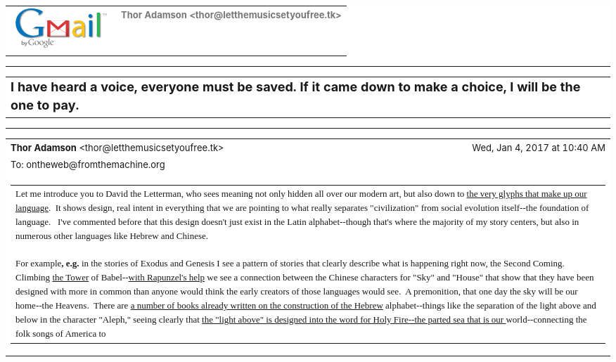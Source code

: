 <div class="bodycontainer"><table width="100%" cellpadding="0" cellspacing="0" border="0"><tbody><tr height="14px"><td width="143"><img src="./HOUSEINSKY_files/logo.gif" width="143" height="59" alt="Ministry of Forbidden Knowledge Mail" class="logo"></td><td align="right"><font size="-1" color="#777"><b>Thor Adamson &lt;thor@letthemusicsetyoufree.tk&gt;</b></font></td></tr></tbody></table><hr><div class="maincontent"><table width="100%" cellpadding="0" cellspacing="0" border="0"><tbody><tr><td><font size="+1"><b>I have heard a voice, everyone must be saved. If it came down to make a choice, I will be the one to pay.</b></font><br></td></tr></tbody></table><hr><table width="100%" cellpadding="0" cellspacing="0" border="0" class="message"><tbody><tr><td><font size="-1"><b>Thor Adamson </b>&lt;thor@letthemusicsetyoufree.tk&gt;</font></td><td align="right"><font size="-1">Wed, Jan 4, 2017 at 10:40 AM</font></td></tr><tr><td colspan="2"><font size="-1" class="recipient"><div>To: ontheweb@fromthemachine.org</div></font></td></tr><tr><td colspan="2"><table width="100%" cellpadding="12" cellspacing="0" border="0"><tbody><tr><td><div style="overflow: hidden;"><font size="-1"><div dir="ltr"><div class="gmail_quote"><div dir="ltr"><div class="gmail_quote"><div dir="ltr"><div class="gmail_quote"><div dir="ltr"><div class="gmail_quote"><div dir="ltr"><div class="gmail_quote"><div dir="ltr"><div><font face="times new roman, serif">Let me introduce you to David the Letterman, who sees meaning not only hidden all over our modern art, but also down to <a href="http://blissontap.letthemusicsetyoufree.tk/x/c?c=697307&amp;l=32ff8609-5691-4531-aa20-533588b75bd5&amp;r=691ffd55-8f1e-4cb2-8250-3187ecf80f1d" target="_blank" data-saferedirecturl="https://www.google.com/url?hl=en&amp;q=http://blissontap.letthemusicsetyoufree.tk/x/c?c%3D697307%26l%3D32ff8609-5691-4531-aa20-533588b75bd5%26r%3D691ffd55-8f1e-4cb2-8250-3187ecf80f1d&amp;source=gmail&amp;ust=1483630854725000&amp;usg=AFQjCNGbcsWZVfb-l-u37g-0EoHzWcsEfg">the very glyphs that make up our language</a>.&nbsp; It shows design, real intent in everything that we are pointing to what really separates "civilization" from social evolution itself--the foundation of language. &nbsp; I've commented before that this design doesn't just exist in the Latin alphabet--though that's where the majority of my story centers, but also in numerous other languages like Hebrew and Chinese. &nbsp;</font></div><div><font face="times new roman, serif"><br></font></div><div><font face="times new roman, serif">For example<b>, e.g. </b>in the stories of Exodus and Genesis I see a pattern of stories that clearly describe what is happening right now, the Second Coming.&nbsp; Climbing <a href="http://blissontap.letthemusicsetyoufree.tk/x/c?c=697307&amp;l=544c8c1f-7571-45ea-8cfc-c28a4998b9c3&amp;r=691ffd55-8f1e-4cb2-8250-3187ecf80f1d" target="_blank" data-saferedirecturl="https://www.google.com/url?hl=en&amp;q=http://blissontap.letthemusicsetyoufree.tk/x/c?c%3D697307%26l%3D544c8c1f-7571-45ea-8cfc-c28a4998b9c3%26r%3D691ffd55-8f1e-4cb2-8250-3187ecf80f1d&amp;source=gmail&amp;ust=1483630854725000&amp;usg=AFQjCNERtaV2TIjTuZVFkhuACR-pGDMZkA">the Tower</a> of Babel--<a href="http://blissontap.letthemusicsetyoufree.tk/x/c?c=697307&amp;l=e6607f2b-7275-434b-be79-f1ea88ff7268&amp;r=691ffd55-8f1e-4cb2-8250-3187ecf80f1d" target="_blank" data-saferedirecturl="https://www.google.com/url?hl=en&amp;q=http://blissontap.letthemusicsetyoufree.tk/x/c?c%3D697307%26l%3De6607f2b-7275-434b-be79-f1ea88ff7268%26r%3D691ffd55-8f1e-4cb2-8250-3187ecf80f1d&amp;source=gmail&amp;ust=1483630854725000&amp;usg=AFQjCNGu2VP2KyzYCBg4nCWzreXceGIV5Q">with Rapunzel's help</a>&nbsp;we see a connection between the Chinese characters for "Sky" and "House" that show that they have been designed with more in common than anyone would think the early creators of those languages would see.&nbsp; A premonition, that one day the sky will be our home--the Heavens.&nbsp; There are <a href="http://blissontap.letthemusicsetyoufree.tk/x/c?c=697307&amp;l=358f0173-952b-4f40-9088-e90256fa84f9&amp;r=691ffd55-8f1e-4cb2-8250-3187ecf80f1d" target="_blank" data-saferedirecturl="https://www.google.com/url?hl=en&amp;q=http://blissontap.letthemusicsetyoufree.tk/x/c?c%3D697307%26l%3D358f0173-952b-4f40-9088-e90256fa84f9%26r%3D691ffd55-8f1e-4cb2-8250-3187ecf80f1d&amp;source=gmail&amp;ust=1483630854725000&amp;usg=AFQjCNFWHV8bIbGvwa3VUmPOwE_uBmU-rg">a number of books already written on the construction of the Hebrew</a> alphabet--things like the separation of the light above and below in the character "Aleph," seeing clearly that <a href="http://blissontap.letthemusicsetyoufree.tk/x/c?c=697307&amp;l=b9c1d9ed-1c5f-4a77-9316-b407d2aed807&amp;r=691ffd55-8f1e-4cb2-8250-3187ecf80f1d" target="_blank" data-saferedirecturl="https://www.google.com/url?hl=en&amp;q=http://blissontap.letthemusicsetyoufree.tk/x/c?c%3D697307%26l%3Db9c1d9ed-1c5f-4a77-9316-b407d2aed807%26r%3D691ffd55-8f1e-4cb2-8250-3187ecf80f1d&amp;source=gmail&amp;ust=1483630854725000&amp;usg=AFQjCNGLnBD24RjvYjknd1_9iKiQuffSoA">the "light above" is designed into the word for Holy Fire--the parted sea that is our </a>world--connecting the folk songs of America to